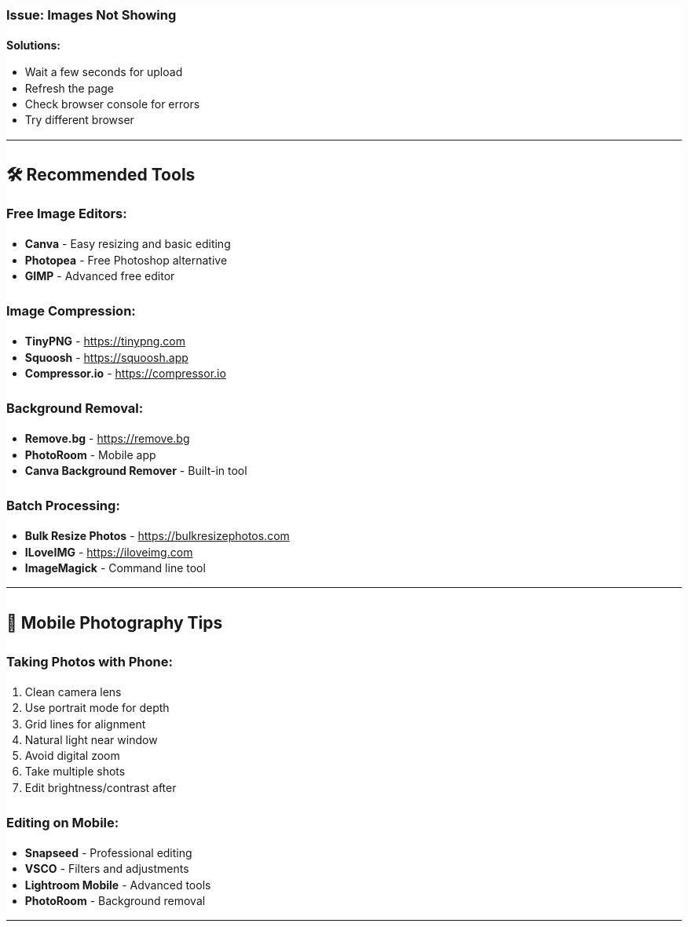 ### **Issue: Images Not Showing**
**Solutions:**
- Wait a few seconds for upload
- Refresh the page
- Check browser console for errors
- Try different browser

---

## 🛠️ Recommended Tools

### **Free Image Editors:**
- **Canva** - Easy resizing and basic editing
- **Photopea** - Free Photoshop alternative
- **GIMP** - Advanced free editor

### **Image Compression:**
- **TinyPNG** - https://tinypng.com
- **Squoosh** - https://squoosh.app
- **Compressor.io** - https://compressor.io

### **Background Removal:**
- **Remove.bg** - https://remove.bg
- **PhotoRoom** - Mobile app
- **Canva Background Remover** - Built-in tool

### **Batch Processing:**
- **Bulk Resize Photos** - https://bulkresizephotos.com
- **ILoveIMG** - https://iloveimg.com
- **ImageMagick** - Command line tool

---

## 📱 Mobile Photography Tips

### **Taking Photos with Phone:**
1. Clean camera lens
2. Use portrait mode for depth
3. Grid lines for alignment
4. Natural light near window
5. Avoid digital zoom
6. Take multiple shots
7. Edit brightness/contrast after

### **Editing on Mobile:**
- **Snapseed** - Professional editing
- **VSCO** - Filters and adjustments
- **Lightroom Mobile** - Advanced tools
- **PhotoRoom** - Background removal

---